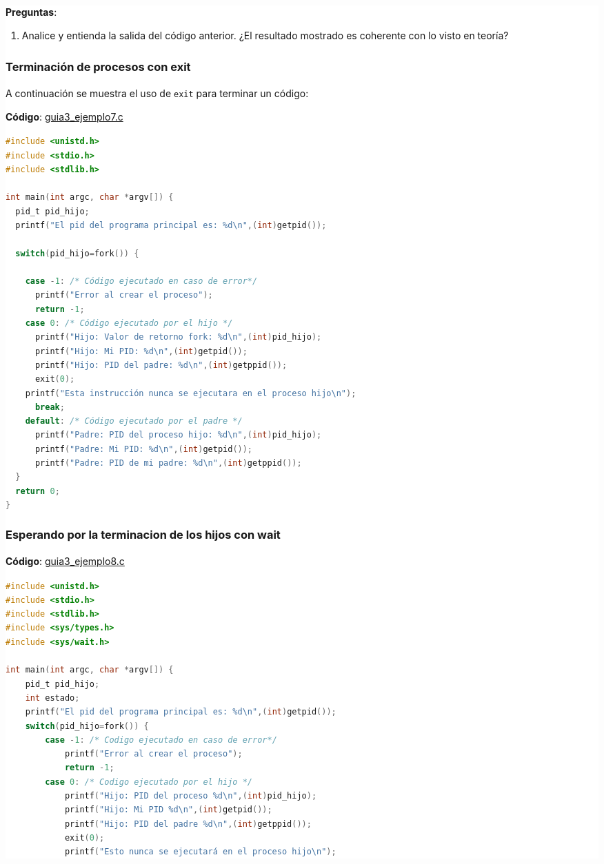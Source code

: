 **Preguntas**:
1. Analice y entienda la salida del código anterior. ¿El resultado mostrado es coherente con lo visto en teoría?

### Terminación de procesos con exit ###

A continuación se muestra el uso de ```exit``` para terminar un código: 

**Código**: [guia3_ejemplo7.c](guia3_ejemplo7.c)

```C
#include <unistd.h>
#include <stdio.h>
#include <stdlib.h>

int main(int argc, char *argv[]) {
  pid_t pid_hijo;
  printf("El pid del programa principal es: %d\n",(int)getpid());

  switch(pid_hijo=fork()) {

    case -1: /* Código ejecutado en caso de error*/
      printf("Error al crear el proceso");
      return -1;
    case 0: /* Código ejecutado por el hijo */
      printf("Hijo: Valor de retorno fork: %d\n",(int)pid_hijo);
      printf("Hijo: Mi PID: %d\n",(int)getpid());
      printf("Hijo: PID del padre: %d\n",(int)getppid());
      exit(0);
    printf("Esta instrucción nunca se ejecutara en el proceso hijo\n");
      break;
    default: /* Código ejecutado por el padre */
      printf("Padre: PID del proceso hijo: %d\n",(int)pid_hijo);
      printf("Padre: Mi PID: %d\n",(int)getpid());
      printf("Padre: PID de mi padre: %d\n",(int)getppid());
  }
  return 0;
}
```

### Esperando por la terminacion de los hijos con wait ###


**Código**: [guia3_ejemplo8.c](guia3_ejemplo8.c)

```C
#include <unistd.h>
#include <stdio.h>
#include <stdlib.h>
#include <sys/types.h>
#include <sys/wait.h>

int main(int argc, char *argv[]) {
    pid_t pid_hijo;
    int estado;
    printf("El pid del programa principal es: %d\n",(int)getpid());
    switch(pid_hijo=fork()) {
        case -1: /* Codigo ejecutado en caso de error*/
            printf("Error al crear el proceso");
            return -1;
        case 0: /* Codigo ejecutado por el hijo */
            printf("Hijo: PID del proceso %d\n",(int)pid_hijo);
            printf("Hijo: Mi PID %d\n",(int)getpid());
            printf("Hijo: PID del padre %d\n",(int)getppid());
            exit(0);
            printf("Esto nunca se ejecutará en el proceso hijo\n");
```